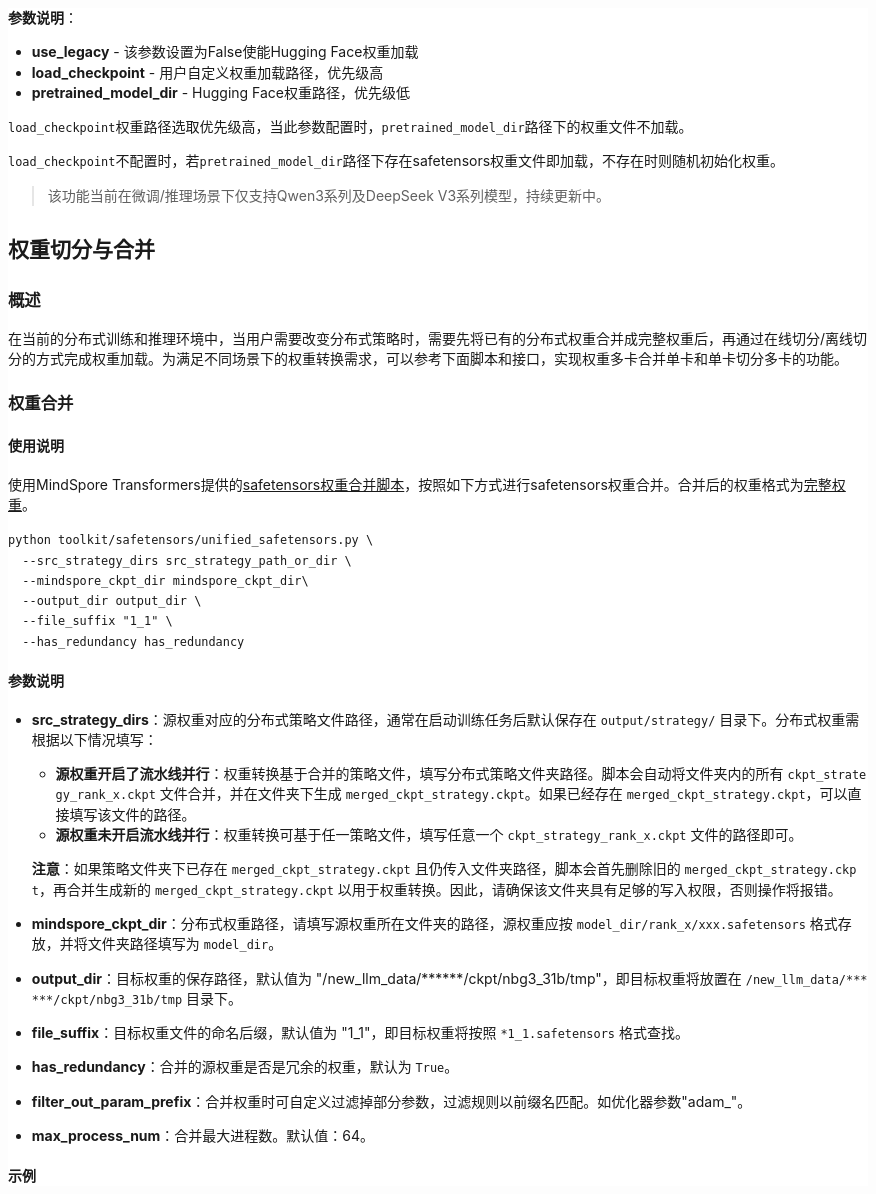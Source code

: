 **参数说明**：

- **use_legacy** - 该参数设置为False使能Hugging Face权重加载
- **load_checkpoint** - 用户自定义权重加载路径，优先级高
- **pretrained_model_dir** - Hugging Face权重路径，优先级低

`load_checkpoint`权重路径选取优先级高，当此参数配置时，`pretrained_model_dir`路径下的权重文件不加载。

`load_checkpoint`不配置时，若`pretrained_model_dir`路径下存在safetensors权重文件即加载，不存在时则随机初始化权重。

> 该功能当前在微调/推理场景下仅支持Qwen3系列及DeepSeek V3系列模型，持续更新中。

## 权重切分与合并

### 概述

在当前的分布式训练和推理环境中，当用户需要改变分布式策略时，需要先将已有的分布式权重合并成完整权重后，再通过在线切分/离线切分的方式完成权重加载。为满足不同场景下的权重转换需求，可以参考下面脚本和接口，实现权重多卡合并单卡和单卡切分多卡的功能。

### 权重合并

#### 使用说明

使用MindSpore Transformers提供的[safetensors权重合并脚本](https://gitee.com/mindspore/mindformers/blob/dev/toolkit/safetensors/unified_safetensors.py)，按照如下方式进行safetensors权重合并。合并后的权重格式为[完整权重](#完整权重)。

```shell
python toolkit/safetensors/unified_safetensors.py \
  --src_strategy_dirs src_strategy_path_or_dir \
  --mindspore_ckpt_dir mindspore_ckpt_dir\
  --output_dir output_dir \
  --file_suffix "1_1" \
  --has_redundancy has_redundancy
```

#### 参数说明

- **src_strategy_dirs**：源权重对应的分布式策略文件路径，通常在启动训练任务后默认保存在 `output/strategy/` 目录下。分布式权重需根据以下情况填写：

    - **源权重开启了流水线并行**：权重转换基于合并的策略文件，填写分布式策略文件夹路径。脚本会自动将文件夹内的所有 `ckpt_strategy_rank_x.ckpt` 文件合并，并在文件夹下生成 `merged_ckpt_strategy.ckpt`。如果已经存在 `merged_ckpt_strategy.ckpt`，可以直接填写该文件的路径。
    - **源权重未开启流水线并行**：权重转换可基于任一策略文件，填写任意一个 `ckpt_strategy_rank_x.ckpt` 文件的路径即可。

    **注意**：如果策略文件夹下已存在 `merged_ckpt_strategy.ckpt` 且仍传入文件夹路径，脚本会首先删除旧的 `merged_ckpt_strategy.ckpt`，再合并生成新的 `merged_ckpt_strategy.ckpt` 以用于权重转换。因此，请确保该文件夹具有足够的写入权限，否则操作将报错。
- **mindspore_ckpt_dir**：分布式权重路径，请填写源权重所在文件夹的路径，源权重应按 `model_dir/rank_x/xxx.safetensors` 格式存放，并将文件夹路径填写为 `model_dir`。
- **output_dir**：目标权重的保存路径，默认值为 "/new_llm_data/******/ckpt/nbg3_31b/tmp"，即目标权重将放置在 `/new_llm_data/******/ckpt/nbg3_31b/tmp` 目录下。
- **file_suffix**：目标权重文件的命名后缀，默认值为 "1_1"，即目标权重将按照 `*1_1.safetensors` 格式查找。
- **has_redundancy**：合并的源权重是否是冗余的权重，默认为 `True`。
- **filter_out_param_prefix**：合并权重时可自定义过滤掉部分参数，过滤规则以前缀名匹配。如优化器参数"adam_"。
- **max_process_num**：合并最大进程数。默认值：64。

#### 示例
